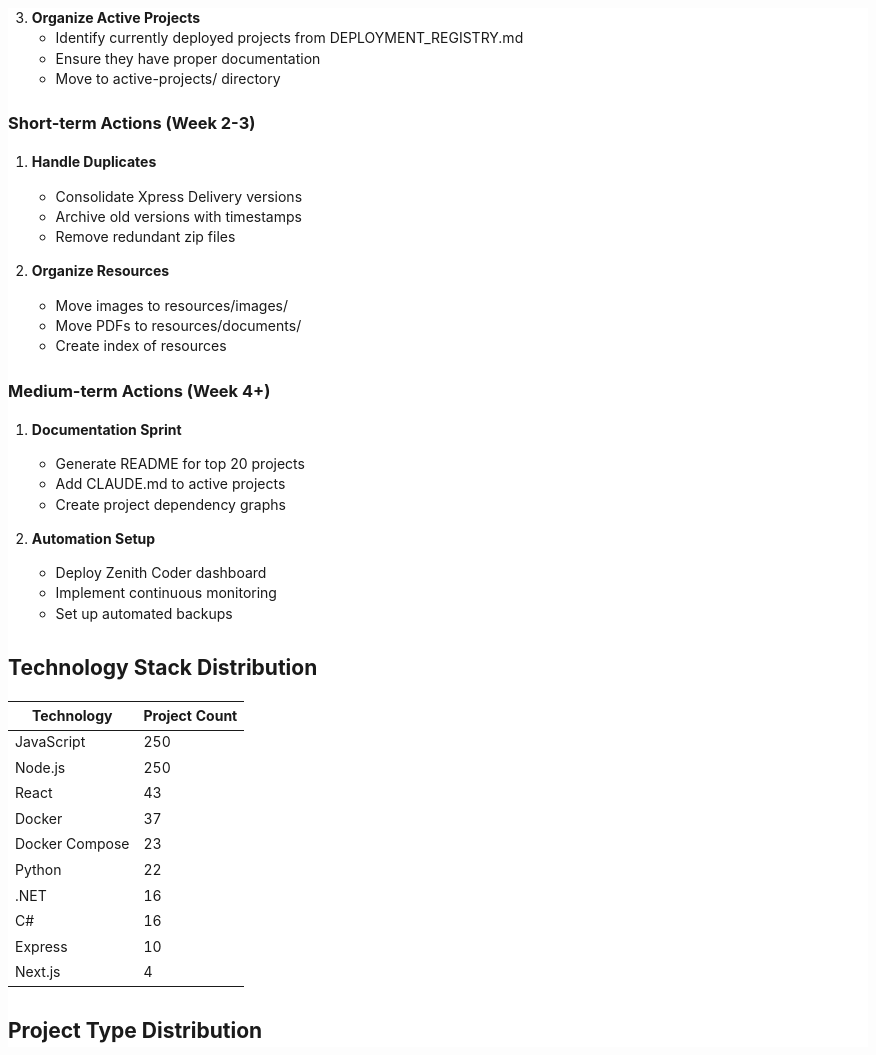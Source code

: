 3. **Organize Active Projects**
   - Identify currently deployed projects from DEPLOYMENT_REGISTRY.md
   - Ensure they have proper documentation
   - Move to active-projects/ directory

### Short-term Actions (Week 2-3)
1. **Handle Duplicates**
   - Consolidate Xpress Delivery versions
   - Archive old versions with timestamps
   - Remove redundant zip files

2. **Organize Resources**
   - Move images to resources/images/
   - Move PDFs to resources/documents/
   - Create index of resources

### Medium-term Actions (Week 4+)
1. **Documentation Sprint**
   - Generate README for top 20 projects
   - Add CLAUDE.md to active projects
   - Create project dependency graphs

2. **Automation Setup**
   - Deploy Zenith Coder dashboard
   - Implement continuous monitoring
   - Set up automated backups

## Technology Stack Distribution

| Technology | Project Count |
|------------|---------------|
| JavaScript | 250 |
| Node.js | 250 |
| React | 43 |
| Docker | 37 |
| Docker Compose | 23 |
| Python | 22 |
| .NET | 16 |
| C# | 16 |
| Express | 10 |
| Next.js | 4 |

## Project Type Distribution
